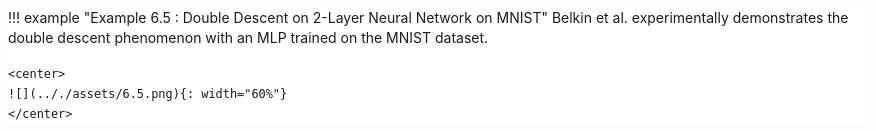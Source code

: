 !!! example "Example 6.5 <a id="example-6-5"></a>: Double Descent on 2-Layer Neural Network on MNIST"
    Belkin et al. experimentally demonstrates the double descent phenomenon with an MLP trained on the MNIST dataset.

    <center>
    ![](.././assets/6.5.png){: width="60%"}
    </center>
